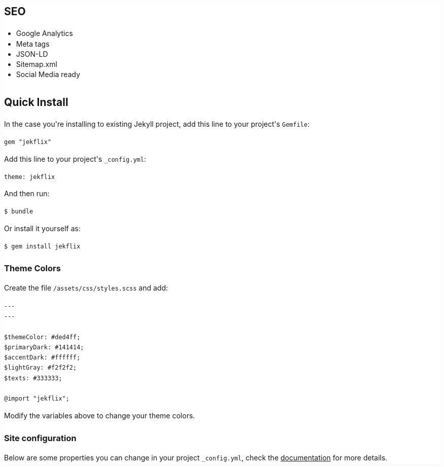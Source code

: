 ## SEO

- Google Analytics
- Meta tags
- JSON-LD
- Sitemap.xml
- Social Media ready

## Quick Install

In the case you're installing to existing Jekyll project, add this line to your project's `Gemfile`:

```
gem "jekflix"
```

Add this line to your project's `_config.yml`:

```
theme: jekflix
```

And then run:

```
$ bundle
```

Or install it yourself as:

```
$ gem install jekflix
```

### Theme Colors

Create the file `/assets/css/styles.scss` and add:

```
---
---

$themeColor: #ded4ff;
$primaryDark: #141414;
$accentDark: #ffffff;
$lightGray: #f2f2f2;
$texts: #333333;

@import "jekflix";
```

Modify the variables above to change your theme colors.

### Site configuration

Below are some properties you can change in your project `_config.yml`, check the [documentation](https://github.com/thiagorossener/jekflix-template/wiki/settings) for more details.
